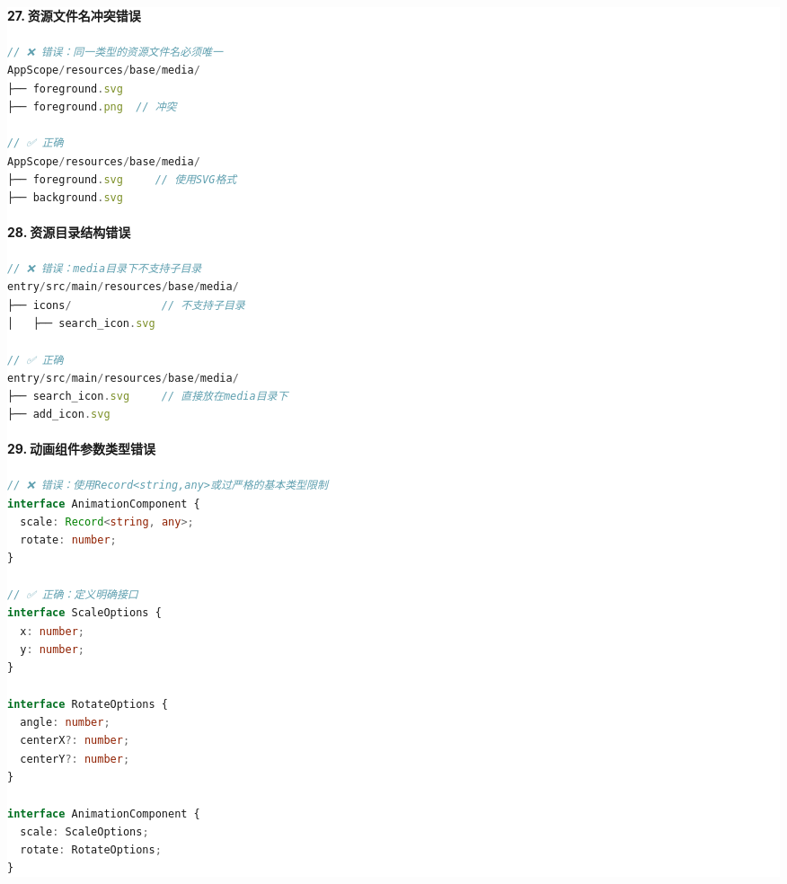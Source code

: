 #### 27. 资源文件名冲突错误
```typescript
// ❌ 错误：同一类型的资源文件名必须唯一
AppScope/resources/base/media/
├── foreground.svg
├── foreground.png  // 冲突

// ✅ 正确
AppScope/resources/base/media/
├── foreground.svg     // 使用SVG格式
├── background.svg
```

#### 28. 资源目录结构错误
```typescript
// ❌ 错误：media目录下不支持子目录
entry/src/main/resources/base/media/
├── icons/              // 不支持子目录
│   ├── search_icon.svg

// ✅ 正确
entry/src/main/resources/base/media/
├── search_icon.svg     // 直接放在media目录下
├── add_icon.svg
```

#### 29. 动画组件参数类型错误
```typescript
// ❌ 错误：使用Record<string,any>或过严格的基本类型限制
interface AnimationComponent {
  scale: Record<string, any>;
  rotate: number;
}

// ✅ 正确：定义明确接口
interface ScaleOptions {
  x: number;
  y: number;
}

interface RotateOptions {
  angle: number;
  centerX?: number;
  centerY?: number;
}

interface AnimationComponent {
  scale: ScaleOptions;
  rotate: RotateOptions;
}
```
